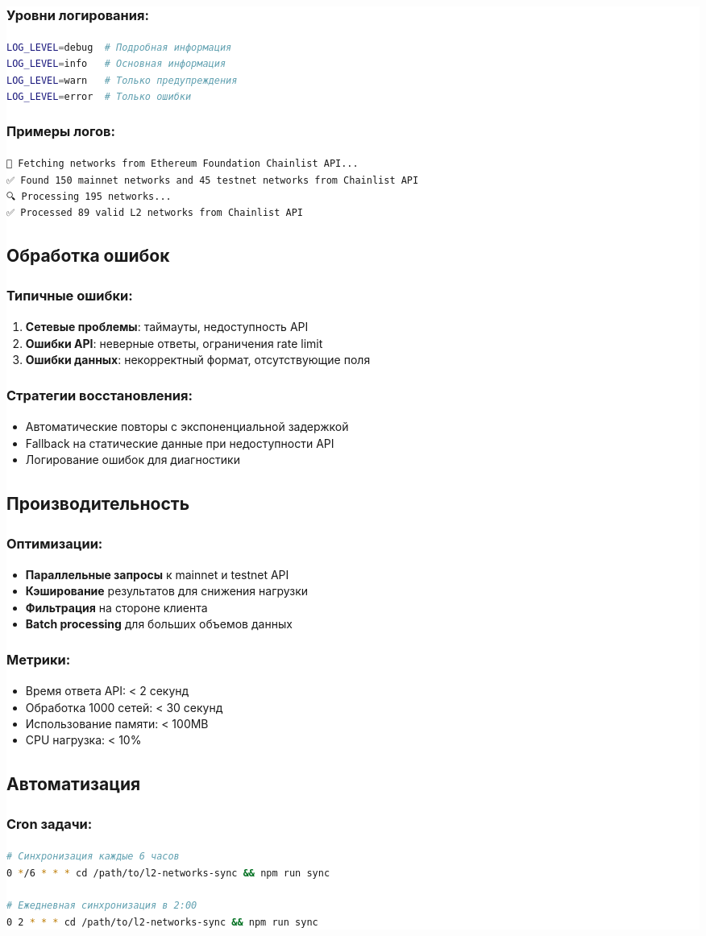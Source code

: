 ### Уровни логирования:
```bash
LOG_LEVEL=debug  # Подробная информация
LOG_LEVEL=info   # Основная информация
LOG_LEVEL=warn   # Только предупреждения
LOG_LEVEL=error  # Только ошибки
```

### Примеры логов:
```
📡 Fetching networks from Ethereum Foundation Chainlist API...
✅ Found 150 mainnet networks and 45 testnet networks from Chainlist API
🔍 Processing 195 networks...
✅ Processed 89 valid L2 networks from Chainlist API
```

## Обработка ошибок

### Типичные ошибки:
1. **Сетевые проблемы**: таймауты, недоступность API
2. **Ошибки API**: неверные ответы, ограничения rate limit
3. **Ошибки данных**: некорректный формат, отсутствующие поля

### Стратегии восстановления:
- Автоматические повторы с экспоненциальной задержкой
- Fallback на статические данные при недоступности API
- Логирование ошибок для диагностики

## Производительность

### Оптимизации:
- **Параллельные запросы** к mainnet и testnet API
- **Кэширование** результатов для снижения нагрузки
- **Фильтрация** на стороне клиента
- **Batch processing** для больших объемов данных

### Метрики:
- Время ответа API: < 2 секунд
- Обработка 1000 сетей: < 30 секунд
- Использование памяти: < 100MB
- CPU нагрузка: < 10%

## Автоматизация

### Cron задачи:
```bash
# Синхронизация каждые 6 часов
0 */6 * * * cd /path/to/l2-networks-sync && npm run sync

# Ежедневная синхронизация в 2:00
0 2 * * * cd /path/to/l2-networks-sync && npm run sync
```
